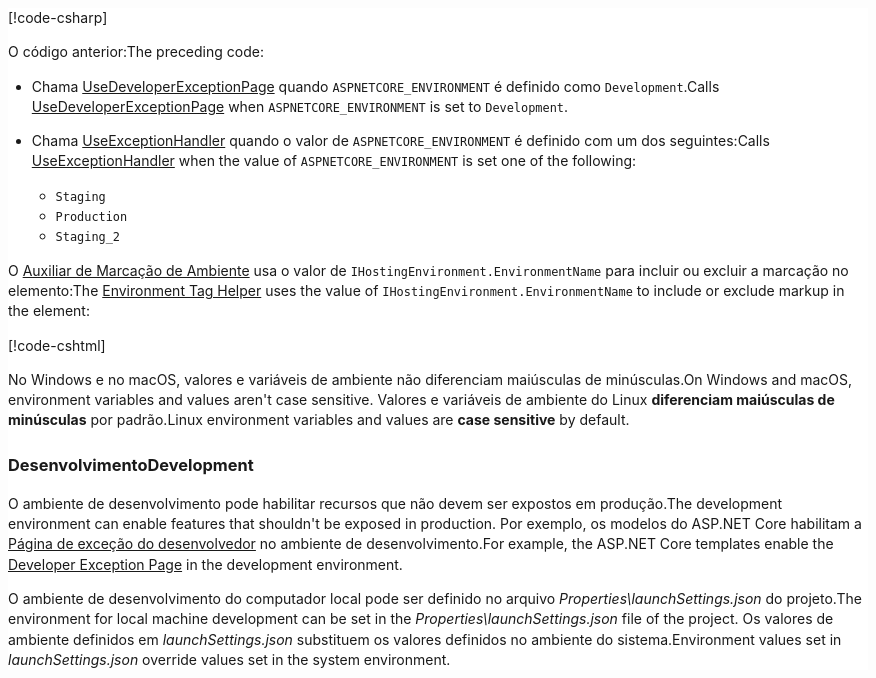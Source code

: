 [!code-csharp[](environments/sample/EnvironmentsSample/Startup.cs?name=snippet)]

<span data-ttu-id="5f10f-111">O código anterior:</span><span class="sxs-lookup"><span data-stu-id="5f10f-111">The preceding code:</span></span>

* <span data-ttu-id="5f10f-112">Chama [UseDeveloperExceptionPage](/dotnet/api/microsoft.aspnetcore.builder.developerexceptionpageextensions.usedeveloperexceptionpage) quando `ASPNETCORE_ENVIRONMENT` é definido como `Development`.</span><span class="sxs-lookup"><span data-stu-id="5f10f-112">Calls [UseDeveloperExceptionPage](/dotnet/api/microsoft.aspnetcore.builder.developerexceptionpageextensions.usedeveloperexceptionpage) when `ASPNETCORE_ENVIRONMENT` is set to `Development`.</span></span>
* <span data-ttu-id="5f10f-113">Chama [UseExceptionHandler](/dotnet/api/microsoft.aspnetcore.builder.exceptionhandlerextensions.useexceptionhandler) quando o valor de `ASPNETCORE_ENVIRONMENT` é definido com um dos seguintes:</span><span class="sxs-lookup"><span data-stu-id="5f10f-113">Calls [UseExceptionHandler](/dotnet/api/microsoft.aspnetcore.builder.exceptionhandlerextensions.useexceptionhandler) when the value of `ASPNETCORE_ENVIRONMENT` is set one of the following:</span></span>

    * `Staging`
    * `Production`
    * `Staging_2`

<span data-ttu-id="5f10f-114">O [Auxiliar de Marcação de Ambiente](xref:mvc/views/tag-helpers/builtin-th/environment-tag-helper) usa o valor de `IHostingEnvironment.EnvironmentName` para incluir ou excluir a marcação no elemento:</span><span class="sxs-lookup"><span data-stu-id="5f10f-114">The [Environment Tag Helper](xref:mvc/views/tag-helpers/builtin-th/environment-tag-helper) uses the value of `IHostingEnvironment.EnvironmentName` to include or exclude markup in the element:</span></span>

[!code-cshtml[](environments/sample-snapshot/EnvironmentsSample/Pages/About.cshtml)]

<span data-ttu-id="5f10f-115">No Windows e no macOS, valores e variáveis de ambiente não diferenciam maiúsculas de minúsculas.</span><span class="sxs-lookup"><span data-stu-id="5f10f-115">On Windows and macOS, environment variables and values aren't case sensitive.</span></span> <span data-ttu-id="5f10f-116">Valores e variáveis de ambiente do Linux **diferenciam maiúsculas de minúsculas** por padrão.</span><span class="sxs-lookup"><span data-stu-id="5f10f-116">Linux environment variables and values are **case sensitive** by default.</span></span>

### <a name="development"></a><span data-ttu-id="5f10f-117">Desenvolvimento</span><span class="sxs-lookup"><span data-stu-id="5f10f-117">Development</span></span>

<span data-ttu-id="5f10f-118">O ambiente de desenvolvimento pode habilitar recursos que não devem ser expostos em produção.</span><span class="sxs-lookup"><span data-stu-id="5f10f-118">The development environment can enable features that shouldn't be exposed in production.</span></span> <span data-ttu-id="5f10f-119">Por exemplo, os modelos do ASP.NET Core habilitam a [Página de exceção do desenvolvedor](xref:fundamentals/error-handling#developer-exception-page) no ambiente de desenvolvimento.</span><span class="sxs-lookup"><span data-stu-id="5f10f-119">For example, the ASP.NET Core templates enable the [Developer Exception Page](xref:fundamentals/error-handling#developer-exception-page) in the development environment.</span></span>

<span data-ttu-id="5f10f-120">O ambiente de desenvolvimento do computador local pode ser definido no arquivo *Properties\launchSettings.json* do projeto.</span><span class="sxs-lookup"><span data-stu-id="5f10f-120">The environment for local machine development can be set in the *Properties\launchSettings.json* file of the project.</span></span> <span data-ttu-id="5f10f-121">Os valores de ambiente definidos em *launchSettings.json* substituem os valores definidos no ambiente do sistema.</span><span class="sxs-lookup"><span data-stu-id="5f10f-121">Environment values set in *launchSettings.json* override values set in the system environment.</span></span>

